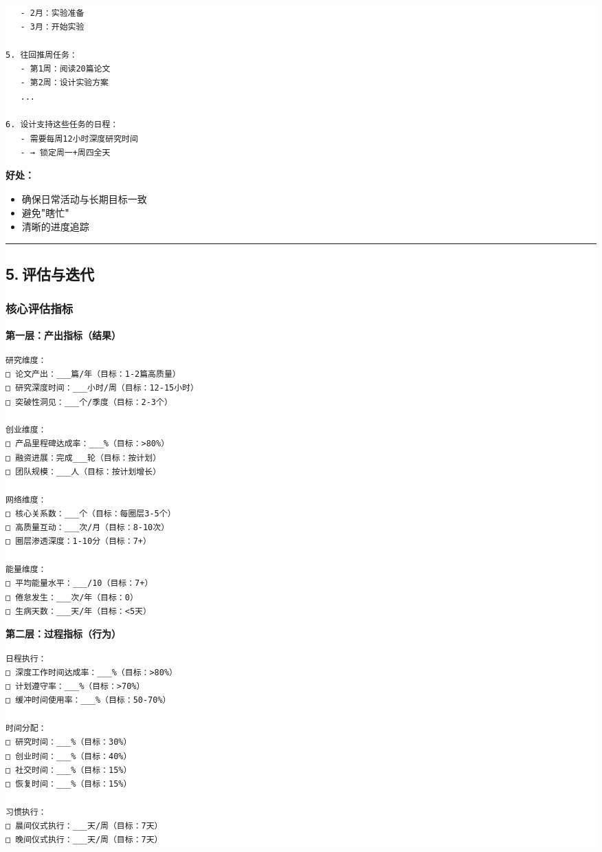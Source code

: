 ```
   - 2月：实验准备
   - 3月：开始实验

5. 往回推周任务：
   - 第1周：阅读20篇论文
   - 第2周：设计实验方案
   ...

6. 设计支持这些任务的日程：
   - 需要每周12小时深度研究时间
   - → 锁定周一+周四全天
```

**好处：**
- 确保日常活动与长期目标一致
- 避免"瞎忙"
- 清晰的进度追踪

---

## 5. 评估与迭代

### 核心评估指标

**第一层：产出指标（结果）**

```
研究维度：
□ 论文产出：___篇/年（目标：1-2篇高质量）
□ 研究深度时间：___小时/周（目标：12-15小时）
□ 突破性洞见：___个/季度（目标：2-3个）

创业维度：
□ 产品里程碑达成率：___%（目标：>80%）
□ 融资进展：完成___轮（目标：按计划）
□ 团队规模：___人（目标：按计划增长）

网络维度：
□ 核心关系数：___个（目标：每圈层3-5个）
□ 高质量互动：___次/月（目标：8-10次）
□ 圈层渗透深度：1-10分（目标：7+）

能量维度：
□ 平均能量水平：___/10（目标：7+）
□ 倦怠发生：___次/年（目标：0）
□ 生病天数：___天/年（目标：<5天）
```

**第二层：过程指标（行为）**

```
日程执行：
□ 深度工作时间达成率：___%（目标：>80%）
□ 计划遵守率：___%（目标：>70%）
□ 缓冲时间使用率：___%（目标：50-70%）

时间分配：
□ 研究时间：___%（目标：30%）
□ 创业时间：___%（目标：40%）
□ 社交时间：___%（目标：15%）
□ 恢复时间：___%（目标：15%）

习惯执行：
□ 晨间仪式执行：___天/周（目标：7天）
□ 晚间仪式执行：___天/周（目标：7天）
```
